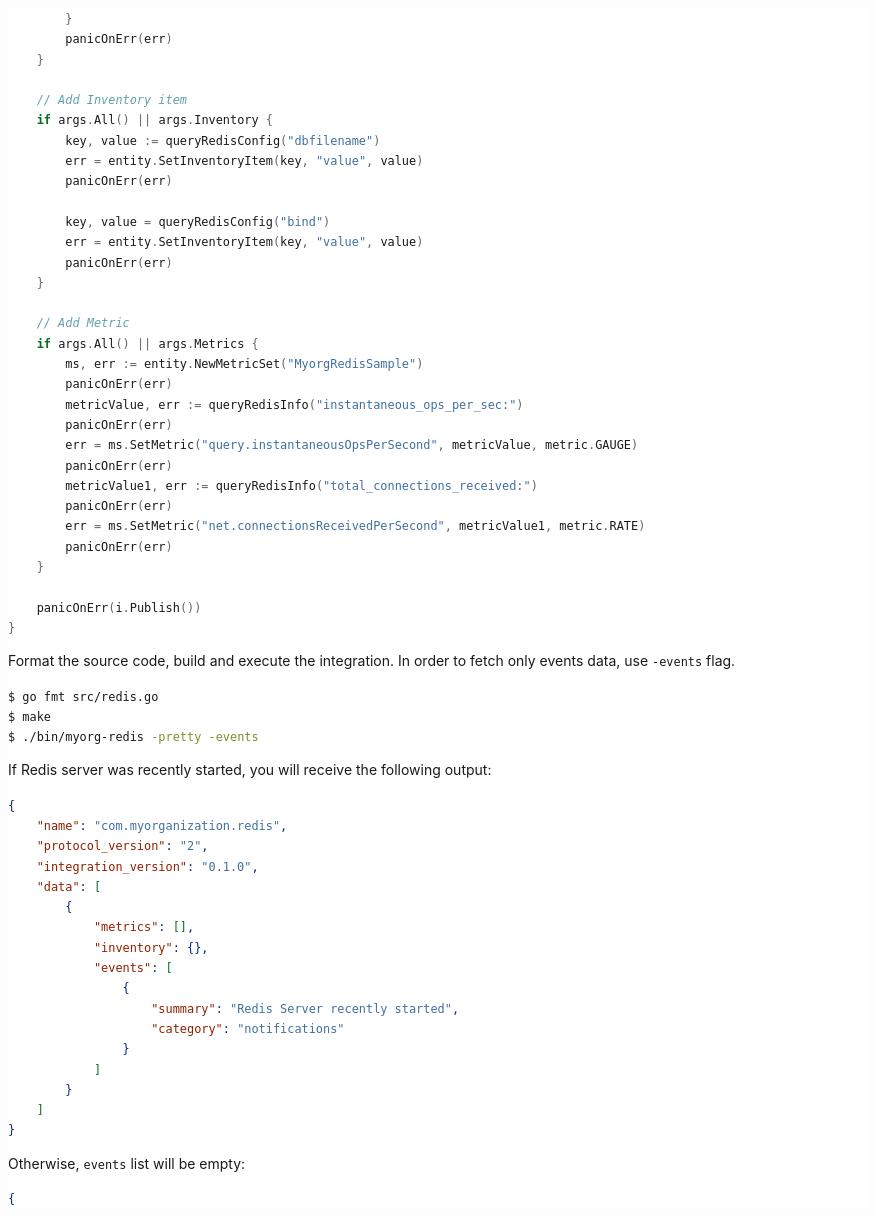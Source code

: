 ```go
		}
		panicOnErr(err)
	}

	// Add Inventory item
	if args.All() || args.Inventory {
		key, value := queryRedisConfig("dbfilename")
		err = entity.SetInventoryItem(key, "value", value)
		panicOnErr(err)

		key, value = queryRedisConfig("bind")
		err = entity.SetInventoryItem(key, "value", value)
		panicOnErr(err)
	}

	// Add Metric
	if args.All() || args.Metrics {
		ms, err := entity.NewMetricSet("MyorgRedisSample")
		panicOnErr(err)
		metricValue, err := queryRedisInfo("instantaneous_ops_per_sec:")
		panicOnErr(err)
		err = ms.SetMetric("query.instantaneousOpsPerSecond", metricValue, metric.GAUGE)
		panicOnErr(err)
		metricValue1, err := queryRedisInfo("total_connections_received:")
		panicOnErr(err)
		err = ms.SetMetric("net.connectionsReceivedPerSecond", metricValue1, metric.RATE)
		panicOnErr(err)
	}

	panicOnErr(i.Publish())
}
```

Format the source code, build and execute the integration. In order to fetch only events data, use `-events` flag. 
```bash
$ go fmt src/redis.go
$ make
$ ./bin/myorg-redis -pretty -events
```

If Redis server was recently started, you will receive the following output:

```json
{
	"name": "com.myorganization.redis",
	"protocol_version": "2",
	"integration_version": "0.1.0",
	"data": [
		{
			"metrics": [],
			"inventory": {},
			"events": [
				{
					"summary": "Redis Server recently started",
					"category": "notifications"
				}
			]
		}
	]
}
``` 
Otherwise, `events` list will be empty:
```json
{
```